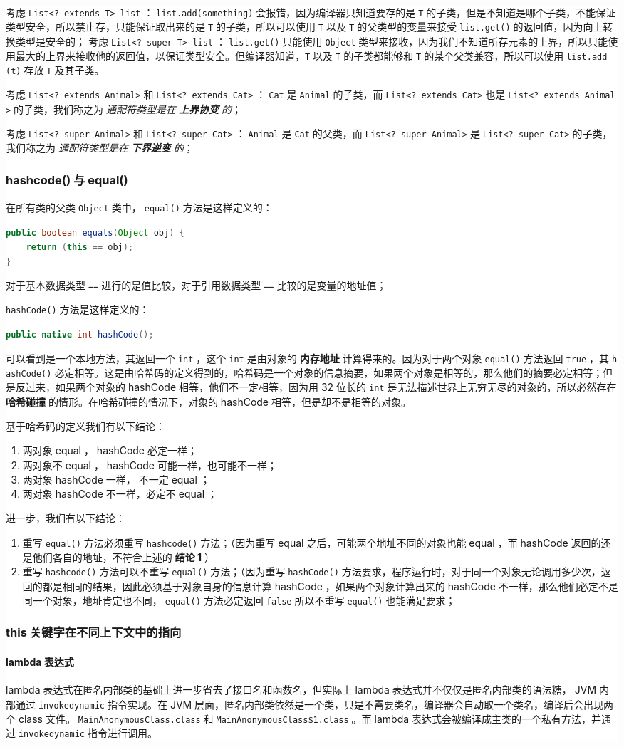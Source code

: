 考虑 `List<? extends T> list` ：
`list.add(something)` 会报错，因为编译器只知道要存的是 `T` 的子类，但是不知道是哪个子类，不能保证类型安全，所以禁止存，只能保证取出来的是 `T` 的子类，所以可以使用 `T` 以及 `T` 的父类型的变量来接受 `list.get()` 的返回值，因为向上转换类型是安全的；
考虑 `List<? super T> list` ：
`list.get()` 只能使用 `Object` 类型来接收，因为我们不知道所存元素的上界，所以只能使用最大的上界来接收他的返回值，以保证类型安全。但编译器知道，`T` 以及 `T` 的子类都能够和 `T` 的某个父类兼容，所以可以使用 `list.add(t)` 存放 `T` 及其子类。

考虑 `List<? extends Animal>` 和 `List<? extends Cat>` ：
`Cat` 是 `Animal` 的子类，而 `List<? extends Cat>` 也是 `List<? extends Animal>` 的子类，我们称之为 _通配符类型是在 **上界协变** 的_；

考虑 `List<? super Animal>` 和 `List<? super Cat>` ：
`Animal` 是 `Cat` 的父类，而 `List<? super Animal>` 是 `List<? super Cat>` 的子类，我们称之为 _通配符类型是在 **下界逆变** 的_；

### hashcode() 与 equal()

在所有类的父类 `Object` 类中， `equal()` 方法是这样定义的：

```JAVA
public boolean equals(Object obj) {
    return (this == obj);
}
```

对于基本数据类型 `==` 进行的是值比较，对于引用数据类型 `==` 比较的是变量的地址值；

`hashCode()` 方法是这样定义的：

```JAVA
public native int hashCode();
```

可以看到是一个本地方法，其返回一个 `int` ，这个 `int` 是由对象的 **内存地址** 计算得来的。因为对于两个对象 `equal()` 方法返回 `true` ，其 `hashCode()` 必定相等。这是由哈希码的定义得到的，哈希码是一个对象的信息摘要，如果两个对象是相等的，那么他们的摘要必定相等；但是反过来，如果两个对象的 hashCode 相等，他们不一定相等，因为用 32 位长的 `int` 是无法描述世界上无穷无尽的对象的，所以必然存在 **哈希碰撞** 的情形。在哈希碰撞的情况下，对象的 hashCode 相等，但是却不是相等的对象。

基于哈希码的定义我们有以下结论：

1. 两对象 equal ， hashCode 必定一样；
2. 两对象不 equal ， hashCode 可能一样，也可能不一样；
3. 两对象 hashCode 一样， 不一定 equal ；
4. 两对象 hashCode 不一样，必定不 equal ；

进一步，我们有以下结论：

1. 重写 `equal()` 方法必须重写 `hashcode()` 方法；（因为重写 equal 之后，可能两个地址不同的对象也能 equal ，而 hashCode 返回的还是他们各自的地址，不符合上述的 **结论 1** ）
2. 重写 `hashcode()` 方法可以不重写 `equal()` 方法；（因为重写 `hashCode()` 方法要求，程序运行时，对于同一个对象无论调用多少次，返回的都是相同的结果，因此必须基于对象自身的信息计算 hashCode ，如果两个对象计算出来的 hashCode 不一样，那么他们必定不是同一个对象，地址肯定也不同， `equal()` 方法必定返回 `false` 所以不重写 `equal()` 也能满足要求；

### this 关键字在不同上下文中的指向

#### lambda 表达式

lambda 表达式在匿名内部类的基础上进一步省去了接口名和函数名，但实际上 lambda 表达式并不仅仅是匿名内部类的语法糖， JVM 内部通过 `invokedynamic` 指令实现。在 JVM 层面，匿名内部类依然是一个类，只是不需要类名，编译器会自动取一个类名，编译后会出现两个 class 文件。 `MainAnonymousClass.class` 和 `MainAnonymousClass$1.class` 。而 lambda 表达式会被编译成主类的一个私有方法，并通过 `invokedynamic` 指令进行调用。
